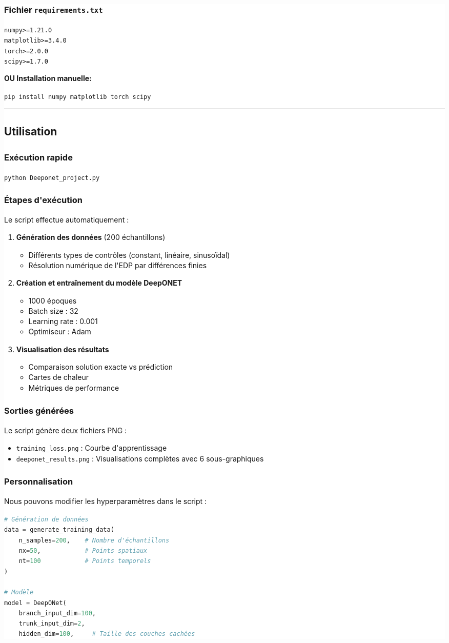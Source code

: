 ### Fichier `requirements.txt`

```txt
numpy>=1.21.0
matplotlib>=3.4.0
torch>=2.0.0
scipy>=1.7.0
```

**OU Installation manuelle:**

```bash
pip install numpy matplotlib torch scipy
```

---

## Utilisation

### Exécution rapide

```bash
python Deeponet_project.py
```

### Étapes d'exécution

Le script effectue automatiquement :

1. **Génération des données** (200 échantillons)
   - Différents types de contrôles (constant, linéaire, sinusoïdal)
   - Résolution numérique de l'EDP par différences finies

2. **Création et entraînement du modèle DeepONET**
   - 1000 époques
   - Batch size : 32
   - Learning rate : 0.001
   - Optimiseur : Adam

3. **Visualisation des résultats**
   - Comparaison solution exacte vs prédiction
   - Cartes de chaleur
   - Métriques de performance

### Sorties générées

Le script génère deux fichiers PNG :

- `training_loss.png` : Courbe d'apprentissage
- `deeponet_results.png` : Visualisations complètes avec 6 sous-graphiques

### Personnalisation

Nous pouvons modifier les hyperparamètres dans le script :

```python
# Génération de données
data = generate_training_data(
    n_samples=200,    # Nombre d'échantillons
    nx=50,            # Points spatiaux
    nt=100            # Points temporels
)

# Modèle
model = DeepONet(
    branch_input_dim=100,
    trunk_input_dim=2,
    hidden_dim=100,     # Taille des couches cachées
```